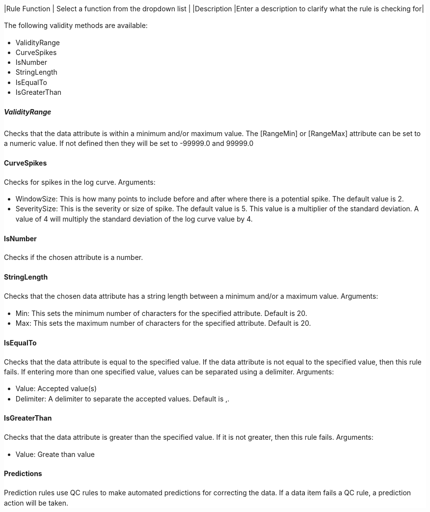 |Rule Function | Select a function from the dropdown list |
|Description |Enter a description to clarify what the rule is checking for|

The following validity methods are available:
* ValidityRange
* CurveSpikes
* IsNumber
* StringLength
* IsEqualTo
* IsGreaterThan

##### ValidityRange
Checks that the data attribute is within a minimum and/or maximum value. The
[RangeMin] or [RangeMax] attribute can be set to a numeric value. If not defined then they 
will be set to -99999.0 and 99999.0 

#### CurveSpikes
Checks for spikes in the log curve.
Arguments:
* WindowSize: This is how many points to include before and after where there is a potential spike. The default value is 2.
* SeveritySize: This is the severity or size of spike. The default value is 5. This value is a multiplier of the standard deviation. A value of 4 will multiply the standard deviation of the log curve value by 4.

#### IsNumber
Checks if the chosen attribute is a number.

#### StringLength
Checks that the chosen data attribute has a string length between a minimum and/or a 
maximum value. 
Arguments:
* Min: This sets the minimum number of characters for the specified attribute. Default is 20.
* Max: This sets the maximum number of characters for the specified attribute. Default is 20.

#### IsEqualTo
Checks that the data attribute is equal to the specified value. If the data attribute is not 
equal to the specified value, then this rule fails. If entering more than one specified value, 
values can be separated using a delimiter.
Arguments:
* Value: Accepted value(s)
* Delimiter: A delimiter to separate the accepted values. Default is ,. 

#### IsGreaterThan
Checks that the data attribute is greater than the specified value. If it is not 
greater, then this rule fails.
Arguments:
* Value: Greate than value

#### Predictions
Prediction rules use QC rules to make automated predictions for correcting 
the data. If a data item fails a QC rule, a prediction action will be taken.
